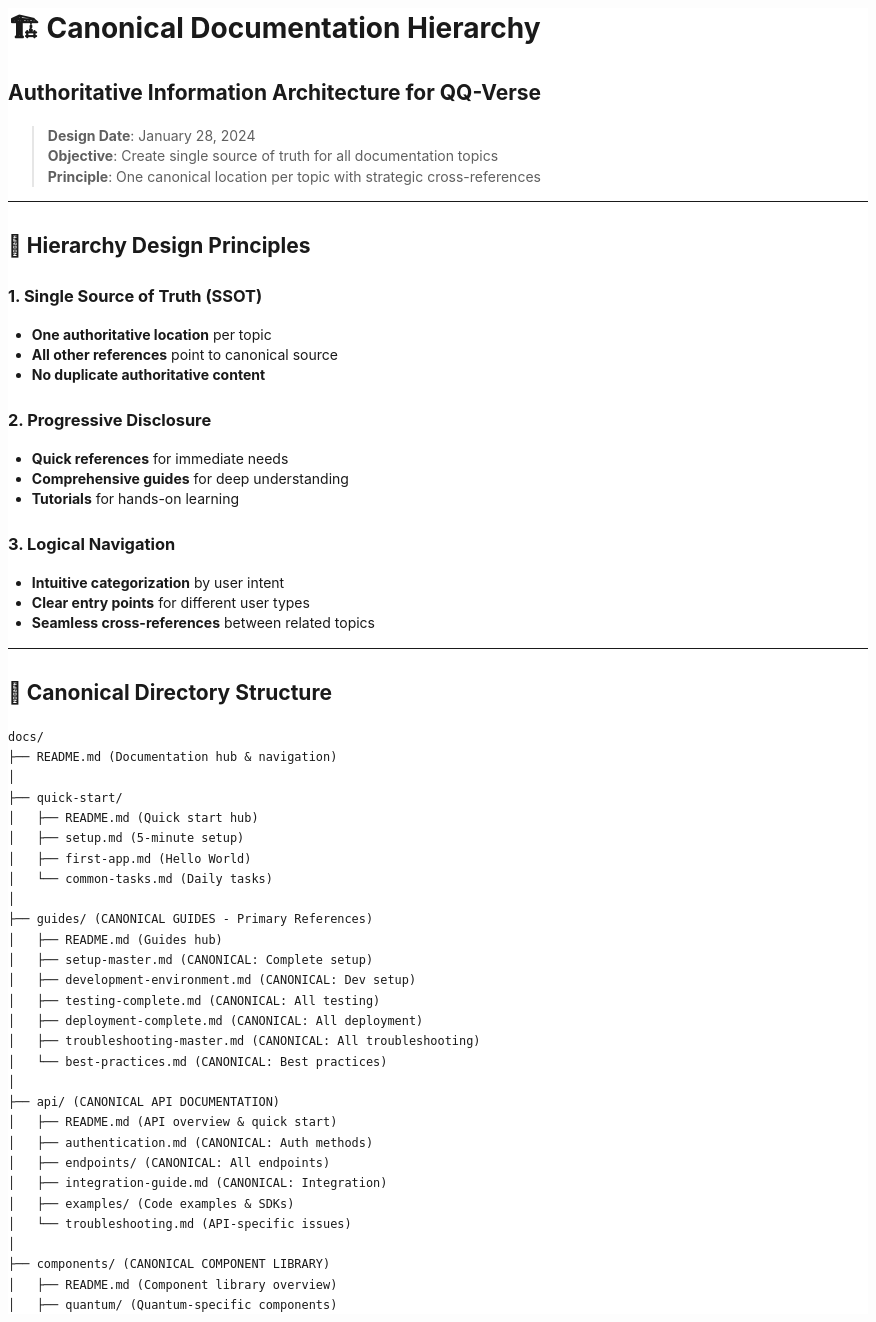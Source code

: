 # 🏗️ Canonical Documentation Hierarchy
## Authoritative Information Architecture for QQ-Verse

> **Design Date**: January 28, 2024  
> **Objective**: Create single source of truth for all documentation topics  
> **Principle**: One canonical location per topic with strategic cross-references  

---

## 🎯 Hierarchy Design Principles

### 1. Single Source of Truth (SSOT)
- **One authoritative location** per topic
- **All other references** point to canonical source
- **No duplicate authoritative content**

### 2. Progressive Disclosure
- **Quick references** for immediate needs
- **Comprehensive guides** for deep understanding
- **Tutorials** for hands-on learning

### 3. Logical Navigation
- **Intuitive categorization** by user intent
- **Clear entry points** for different user types
- **Seamless cross-references** between related topics

---

## 📁 Canonical Directory Structure

```
docs/
├── README.md (Documentation hub & navigation)
│
├── quick-start/
│   ├── README.md (Quick start hub)
│   ├── setup.md (5-minute setup)
│   ├── first-app.md (Hello World)
│   └── common-tasks.md (Daily tasks)
│
├── guides/ (CANONICAL GUIDES - Primary References)
│   ├── README.md (Guides hub)
│   ├── setup-master.md (CANONICAL: Complete setup)
│   ├── development-environment.md (CANONICAL: Dev setup)
│   ├── testing-complete.md (CANONICAL: All testing)
│   ├── deployment-complete.md (CANONICAL: All deployment)
│   ├── troubleshooting-master.md (CANONICAL: All troubleshooting)
│   └── best-practices.md (CANONICAL: Best practices)
│
├── api/ (CANONICAL API DOCUMENTATION)
│   ├── README.md (API overview & quick start)
│   ├── authentication.md (CANONICAL: Auth methods)
│   ├── endpoints/ (CANONICAL: All endpoints)
│   ├── integration-guide.md (CANONICAL: Integration)
│   ├── examples/ (Code examples & SDKs)
│   └── troubleshooting.md (API-specific issues)
│
├── components/ (CANONICAL COMPONENT LIBRARY)
│   ├── README.md (Component library overview)
│   ├── quantum/ (Quantum-specific components)
```